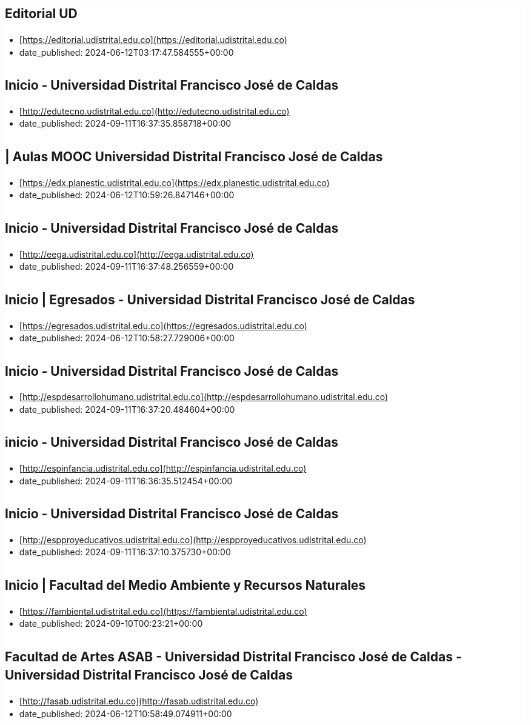  ## Editorial UD
 - [https://editorial.udistrital.edu.co](https://editorial.udistrital.edu.co)
 - date_published: 2024-06-12T03:17:47.584555+00:00

 ## Inicio - Universidad Distrital Francisco José de Caldas
 - [http://edutecno.udistrital.edu.co](http://edutecno.udistrital.edu.co)
 - date_published: 2024-09-11T16:37:35.858718+00:00

 ## | Aulas MOOC Universidad Distrital Francisco José de Caldas
 - [https://edx.planestic.udistrital.edu.co](https://edx.planestic.udistrital.edu.co)
 - date_published: 2024-06-12T10:59:26.847146+00:00

 ## Inicio - Universidad Distrital Francisco José de Caldas
 - [http://eega.udistrital.edu.co](http://eega.udistrital.edu.co)
 - date_published: 2024-09-11T16:37:48.256559+00:00

 ## Inicio | Egresados - Universidad Distrital Francisco José de Caldas
 - [https://egresados.udistrital.edu.co](https://egresados.udistrital.edu.co)
 - date_published: 2024-06-12T10:58:27.729006+00:00

 ## Inicio - Universidad Distrital Francisco José de Caldas
 - [http://espdesarrollohumano.udistrital.edu.co](http://espdesarrollohumano.udistrital.edu.co)
 - date_published: 2024-09-11T16:37:20.484604+00:00

 ## inicio - Universidad Distrital Francisco José de Caldas
 - [http://espinfancia.udistrital.edu.co](http://espinfancia.udistrital.edu.co)
 - date_published: 2024-09-11T16:36:35.512454+00:00

 ## Inicio - Universidad Distrital Francisco José de Caldas
 - [http://espproyeducativos.udistrital.edu.co](http://espproyeducativos.udistrital.edu.co)
 - date_published: 2024-09-11T16:37:10.375730+00:00

 ## Inicio | Facultad del Medio Ambiente y Recursos Naturales
 - [https://fambiental.udistrital.edu.co](https://fambiental.udistrital.edu.co)
 - date_published: 2024-09-10T00:23:21+00:00

 ## Facultad de Artes ASAB - Universidad Distrital Francisco José de Caldas - Universidad Distrital Francisco José de Caldas
 - [http://fasab.udistrital.edu.co](http://fasab.udistrital.edu.co)
 - date_published: 2024-06-12T10:58:49.074911+00:00
